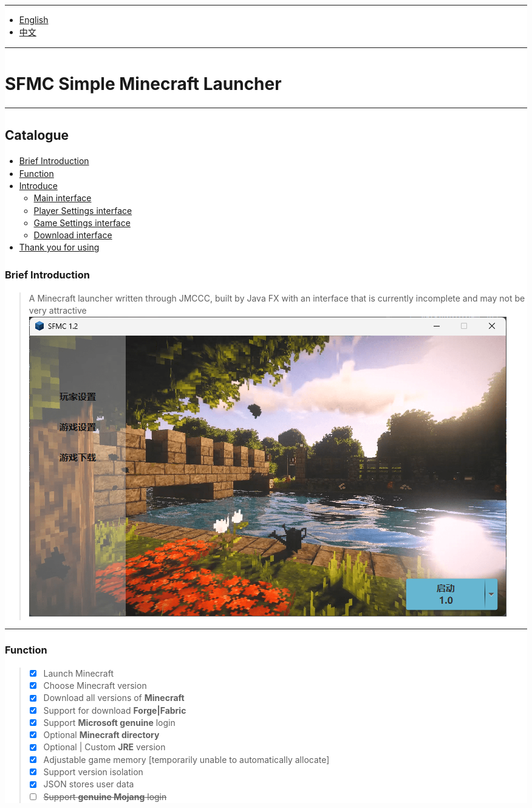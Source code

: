 ***
- [English](#sfmc-simple-minecraft-launcher)
- [中文](#sfmc-简陋的mc启动器)
***
# SFMC Simple Minecraft Launcher
***
## Catalogue
- [Brief Introduction](#brief-introduction)
- [Function](#Function)
- [Introduce](#Introduce)
    - [Main interface](#main-interface)
    - [Player Settings interface](#player-settings-interface)
    - [Game Settings interface](#game-settings-interface)
    - [Download interface](#download-interface)
- [Thank you for using](#thank-you-for-using)
### Brief Introduction
> A Minecraft launcher written through JMCCC, built by Java FX with an interface that is currently incomplete and may not be very attractive
![home](doc/home.png)

***

### Function
> - [x] Launch Minecraft
> - [x] Choose Minecraft version
> - [x] Download all versions of **Minecraft**
> - [x] Support for download **Forge|Fabric**
> - [x] Support **Microsoft genuine** login
> - [x] Optional **Minecraft directory**
> - [x] Optional | Custom **JRE** version
> - [x] Adjustable game memory [temporarily unable to automatically allocate]
> - [x] Support version isolation
> - [x] JSON stores user data
> - [ ] ~~Support **genuine Mojang** login~~